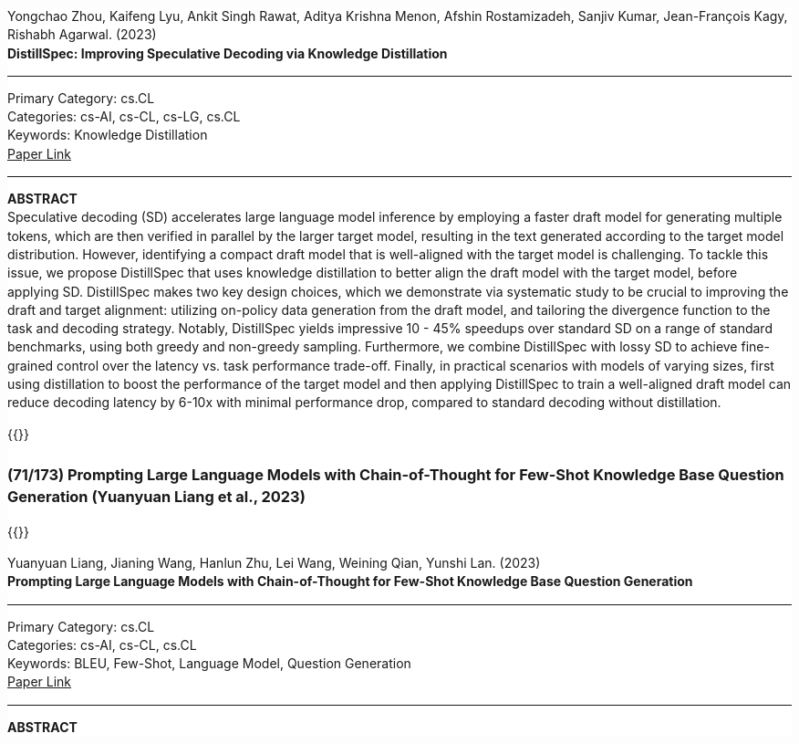 Yongchao Zhou, Kaifeng Lyu, Ankit Singh Rawat, Aditya Krishna Menon, Afshin Rostamizadeh, Sanjiv Kumar, Jean-François Kagy, Rishabh Agarwal. (2023)  
**DistillSpec: Improving Speculative Decoding via Knowledge Distillation**  

---
Primary Category: cs.CL  
Categories: cs-AI, cs-CL, cs-LG, cs.CL  
Keywords: Knowledge Distillation  
[Paper Link](http://arxiv.org/abs/2310.08461v1)  

---


**ABSTRACT**  
Speculative decoding (SD) accelerates large language model inference by employing a faster draft model for generating multiple tokens, which are then verified in parallel by the larger target model, resulting in the text generated according to the target model distribution. However, identifying a compact draft model that is well-aligned with the target model is challenging. To tackle this issue, we propose DistillSpec that uses knowledge distillation to better align the draft model with the target model, before applying SD. DistillSpec makes two key design choices, which we demonstrate via systematic study to be crucial to improving the draft and target alignment: utilizing on-policy data generation from the draft model, and tailoring the divergence function to the task and decoding strategy. Notably, DistillSpec yields impressive 10 - 45% speedups over standard SD on a range of standard benchmarks, using both greedy and non-greedy sampling. Furthermore, we combine DistillSpec with lossy SD to achieve fine-grained control over the latency vs. task performance trade-off. Finally, in practical scenarios with models of varying sizes, first using distillation to boost the performance of the target model and then applying DistillSpec to train a well-aligned draft model can reduce decoding latency by 6-10x with minimal performance drop, compared to standard decoding without distillation.

{{</citation>}}


### (71/173) Prompting Large Language Models with Chain-of-Thought for Few-Shot Knowledge Base Question Generation (Yuanyuan Liang et al., 2023)

{{<citation>}}

Yuanyuan Liang, Jianing Wang, Hanlun Zhu, Lei Wang, Weining Qian, Yunshi Lan. (2023)  
**Prompting Large Language Models with Chain-of-Thought for Few-Shot Knowledge Base Question Generation**  

---
Primary Category: cs.CL  
Categories: cs-AI, cs-CL, cs.CL  
Keywords: BLEU, Few-Shot, Language Model, Question Generation  
[Paper Link](http://arxiv.org/abs/2310.08395v1)  

---


**ABSTRACT**  
